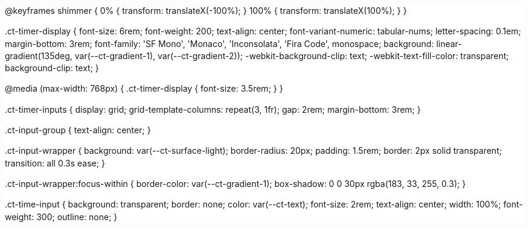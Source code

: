   @keyframes shimmer {
    0% { transform: translateX(-100%); }
    100% { transform: translateX(100%); }
  }
  
  .ct-timer-display {
    font-size: 6rem;
    font-weight: 200;
    text-align: center;
    font-variant-numeric: tabular-nums;
    letter-spacing: 0.1em;
    margin-bottom: 3rem;
    font-family: 'SF Mono', 'Monaco', 'Inconsolata', 'Fira Code', monospace;
    background: linear-gradient(135deg, var(--ct-gradient-1), var(--ct-gradient-2));
    -webkit-background-clip: text;
    -webkit-text-fill-color: transparent;
    background-clip: text;
  }
  
  @media (max-width: 768px) {
    .ct-timer-display { font-size: 3.5rem; }
  }
  
  .ct-timer-inputs {
    display: grid;
    grid-template-columns: repeat(3, 1fr);
    gap: 2rem;
    margin-bottom: 3rem;
  }
  
  .ct-input-group {
    text-align: center;
  }
  
  .ct-input-wrapper {
    background: var(--ct-surface-light);
    border-radius: 20px;
    padding: 1.5rem;
    border: 2px solid transparent;
    transition: all 0.3s ease;
  }
  
  .ct-input-wrapper:focus-within {
    border-color: var(--ct-gradient-1);
    box-shadow: 0 0 30px rgba(183, 33, 255, 0.3);
  }
  
  .ct-time-input {
    background: transparent;
    border: none;
    color: var(--ct-text);
    font-size: 2rem;
    text-align: center;
    width: 100%;
    font-weight: 300;
    outline: none;
  }
  